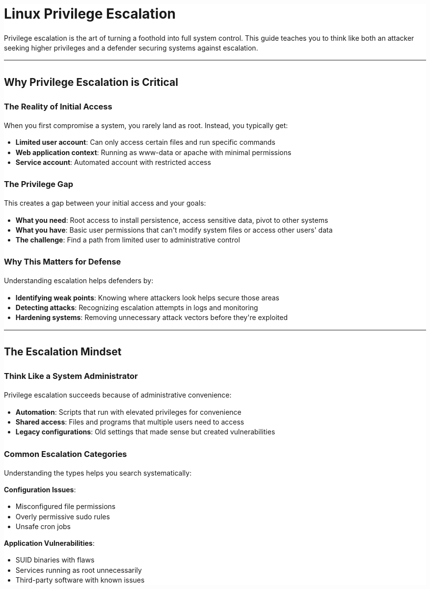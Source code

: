 # Linux Privilege Escalation

Privilege escalation is the art of turning a foothold into full system control. This guide teaches you to think like both an attacker seeking higher privileges and a defender securing systems against escalation.

---

## Why Privilege Escalation is Critical

### The Reality of Initial Access
When you first compromise a system, you rarely land as root. Instead, you typically get:
- **Limited user account**: Can only access certain files and run specific commands
- **Web application context**: Running as www-data or apache with minimal permissions
- **Service account**: Automated account with restricted access

### The Privilege Gap
This creates a gap between your initial access and your goals:
- **What you need**: Root access to install persistence, access sensitive data, pivot to other systems
- **What you have**: Basic user permissions that can't modify system files or access other users' data
- **The challenge**: Find a path from limited user to administrative control

### Why This Matters for Defense
Understanding escalation helps defenders by:
- **Identifying weak points**: Knowing where attackers look helps secure those areas
- **Detecting attacks**: Recognizing escalation attempts in logs and monitoring
- **Hardening systems**: Removing unnecessary attack vectors before they're exploited

---

## The Escalation Mindset

### Think Like a System Administrator
Privilege escalation succeeds because of administrative convenience:
- **Automation**: Scripts that run with elevated privileges for convenience
- **Shared access**: Files and programs that multiple users need to access
- **Legacy configurations**: Old settings that made sense but created vulnerabilities

### Common Escalation Categories
Understanding the types helps you search systematically:

**Configuration Issues**:
- Misconfigured file permissions
- Overly permissive sudo rules
- Unsafe cron jobs

**Application Vulnerabilities**:
- SUID binaries with flaws
- Services running as root unnecessarily
- Third-party software with known issues
